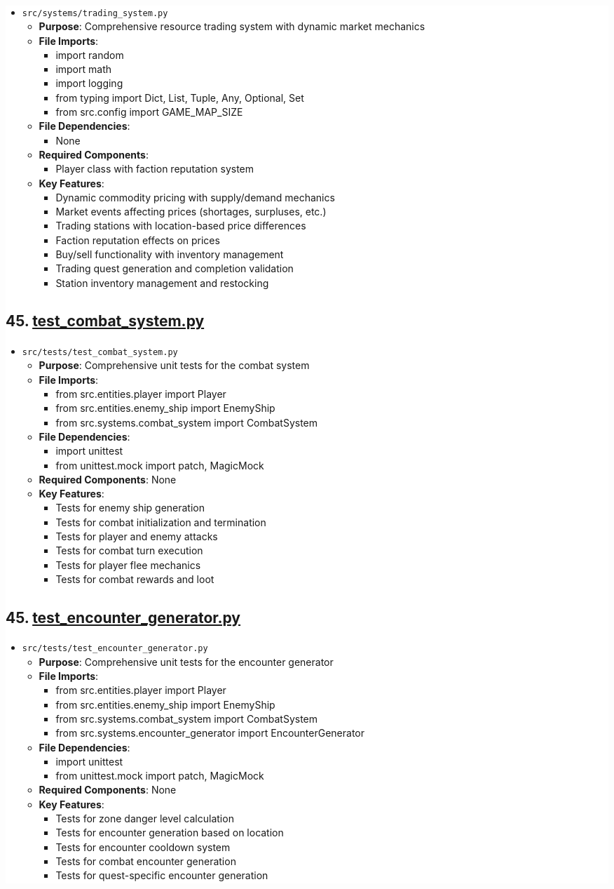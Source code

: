 - `src/systems/trading_system.py`
  - **Purpose**: Comprehensive resource trading system with dynamic market mechanics
  - **File Imports**: 
    - import random
    - import math
    - import logging
    - from typing import Dict, List, Tuple, Any, Optional, Set
    - from src.config import GAME_MAP_SIZE
  - **File Dependencies**: 
    - None
  - **Required Components**: 
    - Player class with faction reputation system
  - **Key Features**:
    - Dynamic commodity pricing with supply/demand mechanics
    - Market events affecting prices (shortages, surpluses, etc.)
    - Trading stations with location-based price differences
    - Faction reputation effects on prices
    - Buy/sell functionality with inventory management
    - Trading quest generation and completion validation
    - Station inventory management and restocking

## 45. [test_combat_system.py](#unit_testing)

- `src/tests/test_combat_system.py`
  - **Purpose**: Comprehensive unit tests for the combat system
  - **File Imports**: 
    - from src.entities.player import Player
    - from src.entities.enemy_ship import EnemyShip
    - from src.systems.combat_system import CombatSystem
  - **File Dependencies**: 
    - import unittest
    - from unittest.mock import patch, MagicMock
  - **Required Components**: None
  - **Key Features**:
    - Tests for enemy ship generation
    - Tests for combat initialization and termination
    - Tests for player and enemy attacks
    - Tests for combat turn execution
    - Tests for player flee mechanics
    - Tests for combat rewards and loot

## 45. [test_encounter_generator.py](#unit_testing)

- `src/tests/test_encounter_generator.py`
  - **Purpose**: Comprehensive unit tests for the encounter generator
  - **File Imports**: 
    - from src.entities.player import Player
    - from src.entities.enemy_ship import EnemyShip
    - from src.systems.combat_system import CombatSystem
    - from src.systems.encounter_generator import EncounterGenerator
  - **File Dependencies**: 
    - import unittest
    - from unittest.mock import patch, MagicMock
  - **Required Components**: None
  - **Key Features**:
    - Tests for zone danger level calculation
    - Tests for encounter generation based on location
    - Tests for encounter cooldown system
    - Tests for combat encounter generation
    - Tests for quest-specific encounter generation
